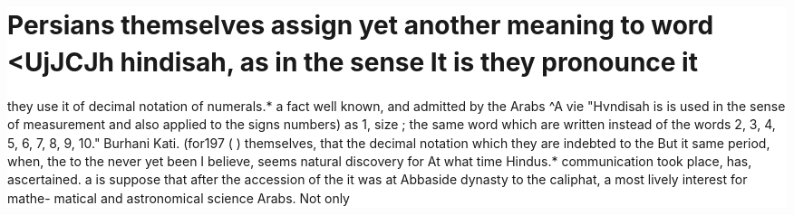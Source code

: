 Persians themselves assign yet another meaning to
word
<UjJCJh hindisah, as
in the sense
It
is
they pronounce
it
= 
they use
it
of decimal notation of numerals.*
a fact well known,
and admitted by the Arabs
^A vie
"Hvndisah
is
is
used in the sense of measurement and
also applied to the signs
numbers) as
1,
size
;
the same
word
which are written instead of the words
2, 3, 4, 5, 6,
7,
8,
9,
10."
Burhani Kati.
(for197
(
)
themselves, that the decimal notation
which they are indebted
to the
But
it
same period, when,
the
to
the
never yet been
I believe,
seems natural
discovery for
At what time
Hindus.*
communication took place, has,
ascertained.
a
is
suppose that
after the accession of the
it
was
at
Abbaside
dynasty to the caliphat, a most lively interest for mathe-
matical and astronomical science
Arabs. Not only